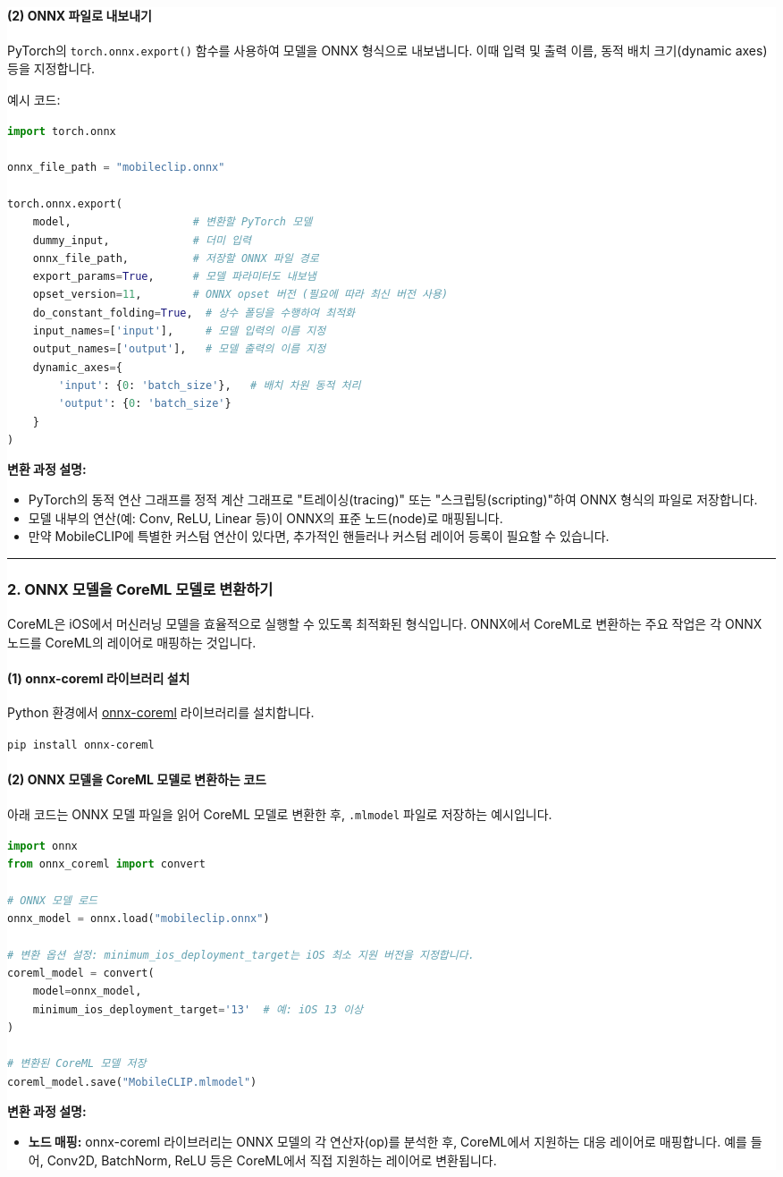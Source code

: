 #### (2) ONNX 파일로 내보내기
PyTorch의 `torch.onnx.export()` 함수를 사용하여 모델을 ONNX 형식으로 내보냅니다. 이때 입력 및 출력 이름, 동적 배치 크기(dynamic axes) 등을 지정합니다.

예시 코드:
```python
import torch.onnx

onnx_file_path = "mobileclip.onnx"

torch.onnx.export(
    model,                   # 변환할 PyTorch 모델
    dummy_input,             # 더미 입력
    onnx_file_path,          # 저장할 ONNX 파일 경로
    export_params=True,      # 모델 파라미터도 내보냄
    opset_version=11,        # ONNX opset 버전 (필요에 따라 최신 버전 사용)
    do_constant_folding=True,  # 상수 폴딩을 수행하여 최적화
    input_names=['input'],     # 모델 입력의 이름 지정
    output_names=['output'],   # 모델 출력의 이름 지정
    dynamic_axes={
        'input': {0: 'batch_size'},   # 배치 차원 동적 처리
        'output': {0: 'batch_size'}
    }
)
```
**변환 과정 설명:**  
- PyTorch의 동적 연산 그래프를 정적 계산 그래프로 "트레이싱(tracing)" 또는 "스크립팅(scripting)"하여 ONNX 형식의 파일로 저장합니다.  
- 모델 내부의 연산(예: Conv, ReLU, Linear 등)이 ONNX의 표준 노드(node)로 매핑됩니다.  
- 만약 MobileCLIP에 특별한 커스텀 연산이 있다면, 추가적인 핸들러나 커스텀 레이어 등록이 필요할 수 있습니다.

---

### 2. ONNX 모델을 CoreML 모델로 변환하기

CoreML은 iOS에서 머신러닝 모델을 효율적으로 실행할 수 있도록 최적화된 형식입니다. ONNX에서 CoreML로 변환하는 주요 작업은 각 ONNX 노드를 CoreML의 레이어로 매핑하는 것입니다.

#### (1) onnx-coreml 라이브러리 설치
Python 환경에서 [onnx-coreml](https://github.com/onnx/onnx-coreml) 라이브러리를 설치합니다.
```bash
pip install onnx-coreml
```

#### (2) ONNX 모델을 CoreML 모델로 변환하는 코드
아래 코드는 ONNX 모델 파일을 읽어 CoreML 모델로 변환한 후, `.mlmodel` 파일로 저장하는 예시입니다.
```python
import onnx
from onnx_coreml import convert

# ONNX 모델 로드
onnx_model = onnx.load("mobileclip.onnx")

# 변환 옵션 설정: minimum_ios_deployment_target는 iOS 최소 지원 버전을 지정합니다.
coreml_model = convert(
    model=onnx_model,
    minimum_ios_deployment_target='13'  # 예: iOS 13 이상
)

# 변환된 CoreML 모델 저장
coreml_model.save("MobileCLIP.mlmodel")
```
**변환 과정 설명:**  
- **노드 매핑:** onnx-coreml 라이브러리는 ONNX 모델의 각 연산자(op)를 분석한 후, CoreML에서 지원하는 대응 레이어로 매핑합니다. 예를 들어, Conv2D, BatchNorm, ReLU 등은 CoreML에서 직접 지원하는 레이어로 변환됩니다.  